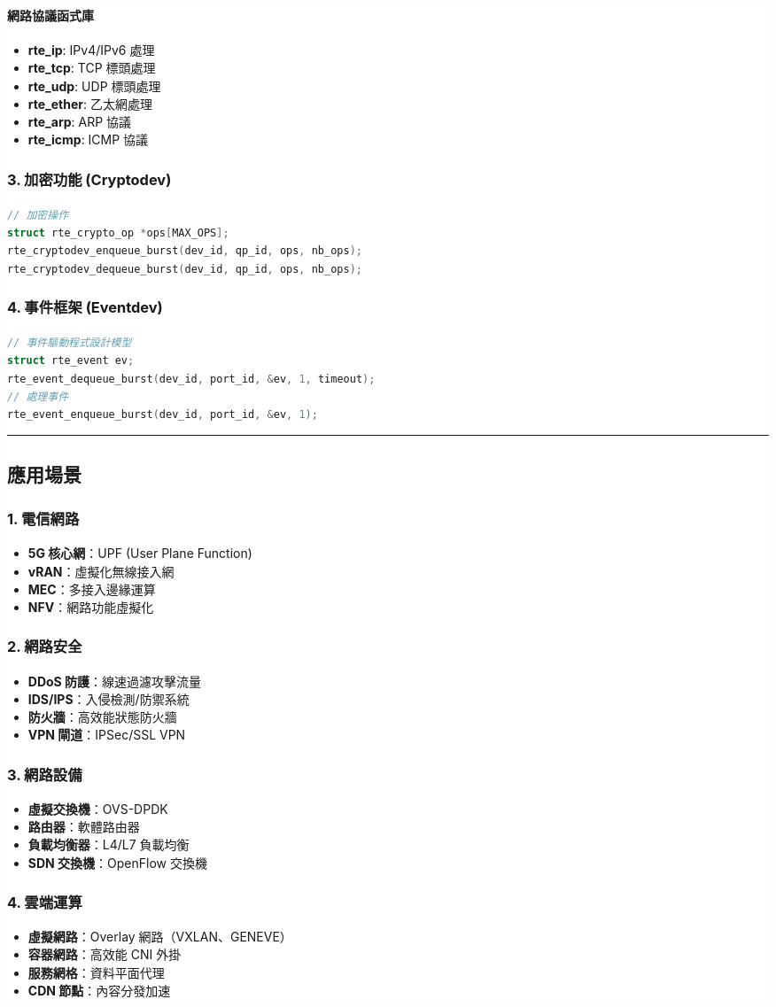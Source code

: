 #### 網路協議函式庫
- **rte_ip**: IPv4/IPv6 處理
- **rte_tcp**: TCP 標頭處理
- **rte_udp**: UDP 標頭處理
- **rte_ether**: 乙太網處理
- **rte_arp**: ARP 協議
- **rte_icmp**: ICMP 協議

### 3. 加密功能 (Cryptodev)

```c
// 加密操作
struct rte_crypto_op *ops[MAX_OPS];
rte_cryptodev_enqueue_burst(dev_id, qp_id, ops, nb_ops);
rte_cryptodev_dequeue_burst(dev_id, qp_id, ops, nb_ops);
```

### 4. 事件框架 (Eventdev)

```c
// 事件驅動程式設計模型
struct rte_event ev;
rte_event_dequeue_burst(dev_id, port_id, &ev, 1, timeout);
// 處理事件
rte_event_enqueue_burst(dev_id, port_id, &ev, 1);
```

---

## 應用場景

### 1. 電信網路
- **5G 核心網**：UPF (User Plane Function)
- **vRAN**：虛擬化無線接入網
- **MEC**：多接入邊緣運算
- **NFV**：網路功能虛擬化

### 2. 網路安全
- **DDoS 防護**：線速過濾攻擊流量
- **IDS/IPS**：入侵檢測/防禦系統
- **防火牆**：高效能狀態防火牆
- **VPN 閘道**：IPSec/SSL VPN

### 3. 網路設備
- **虛擬交換機**：OVS-DPDK
- **路由器**：軟體路由器
- **負載均衡器**：L4/L7 負載均衡
- **SDN 交換機**：OpenFlow 交換機

### 4. 雲端運算
- **虛擬網路**：Overlay 網路（VXLAN、GENEVE）
- **容器網路**：高效能 CNI 外掛
- **服務網格**：資料平面代理
- **CDN 節點**：內容分發加速
